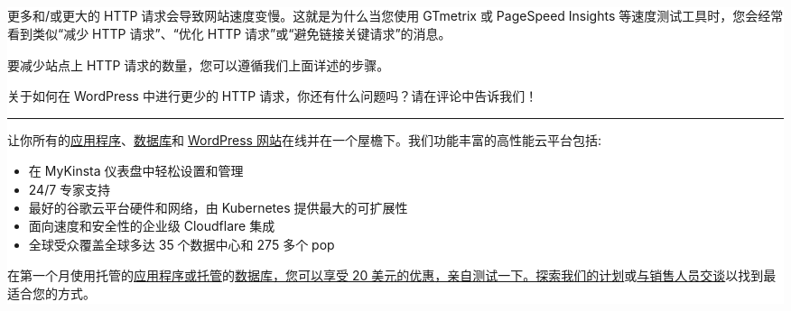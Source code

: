 更多和/或更大的 HTTP 请求会导致网站速度变慢。这就是为什么当您使用 GTmetrix 或 PageSpeed Insights 等速度测试工具时，您会经常看到类似“减少 HTTP 请求”、“优化 HTTP 请求”或“避免链接关键请求”的消息。

要减少站点上 HTTP 请求的数量，您可以遵循我们上面详述的步骤。

关于如何在 WordPress 中进行更少的 HTTP 请求，你还有什么问题吗？请在评论中告诉我们！

* * *

让你所有的[应用程序](https://kinsta.com/application-hosting/)、[数据库](https://kinsta.com/database-hosting/)和 [WordPress 网站](https://kinsta.com/wordpress-hosting/)在线并在一个屋檐下。我们功能丰富的高性能云平台包括:

*   在 MyKinsta 仪表盘中轻松设置和管理
*   24/7 专家支持
*   最好的谷歌云平台硬件和网络，由 Kubernetes 提供最大的可扩展性
*   面向速度和安全性的企业级 Cloudflare 集成
*   全球受众覆盖全球多达 35 个数据中心和 275 多个 pop

在第一个月使用托管的[应用程序或托管](https://kinsta.com/application-hosting/)的[数据库，您可以享受 20 美元的优惠，亲自测试一下。探索我们的](https://kinsta.com/database-hosting/)[计划](https://kinsta.com/plans/)或[与销售人员交谈](https://kinsta.com/contact-us/)以找到最适合您的方式。